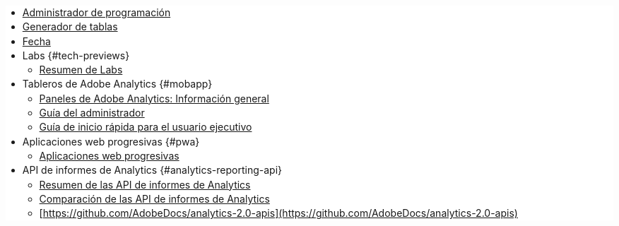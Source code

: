    + [Administrador de programación](ad-hoc-analysis/c-schedule.md)
   + [Generador de tablas](ad-hoc-analysis/c-tablebuilder.md)
   + [Fecha](ad-hoc-analysis/c-time.md)
+ Labs {#tech-previews}
   + [Resumen de Labs](tech-previews/overview.md)
+ Tableros de Adobe Analytics {#mobapp}
   + [Paneles de Adobe Analytics: Información general](mobile-app/home.md)
   + [Guía del administrador](mobile-app/curator.md)
   + [Guía de inicio rápida para el usuario ejecutivo](mobile-app/executive.md)
+ Aplicaciones web progresivas {#pwa}
   + [Aplicaciones web progresivas](pwa/pwa.md)
+ API de informes de Analytics {#analytics-reporting-api}
   + [Resumen de las API de informes de Analytics](c-reporting-api/c-reporting-api.md)
   + [Comparación de las API de informes de Analytics](c-reporting-api/api-comparison.md)
   + [https://github.com/AdobeDocs/analytics-2.0-apis](https://github.com/AdobeDocs/analytics-2.0-apis)
